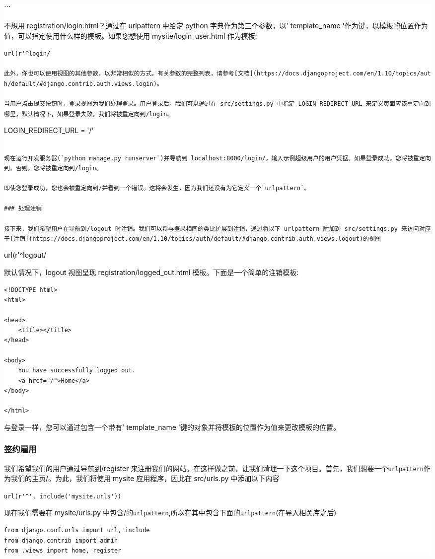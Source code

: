 </html>
```

不想用 registration/login.html？通过在 urlpattern 中给定 python 字典作为第三个参数，以' template_name '作为键，以模板的位置作为值，可以指定使用什么样的模板。如果您想使用 mysite/login_user.html 作为模板:

```
url(r'^login/

此外，你也可以使用视图的其他参数，以非常相似的方式。有关参数的完整列表，请参考[文档](https://docs.djangoproject.com/en/1.10/topics/auth/default/#django.contrib.auth.views.login)。

当用户点击提交按钮时，登录视图为我们处理登录。用户登录后，我们可以通过在 src/settings.py 中指定 LOGIN_REDIRECT_URL 来定义页面应该重定向到哪里，默认情况下，如果登录失败，我们将被重定向到/login。

```
LOGIN_REDIRECT_URL = '/'
```

现在运行开发服务器(`python manage.py runserver`)并导航到 localhost:8000/login/。输入示例超级用户的用户凭据。如果登录成功，您将被重定向到。否则，您将被重定向到/login。

即使您登录成功，您也会被重定向到/并看到一个错误。这将会发生，因为我们还没有为它定义一个`urlpattern`。

### 处理注销

接下来，我们希望用户在导航到/logout 时注销。我们可以将与登录相同的类比扩展到注销，通过将以下 urlpattern 附加到 src/settings.py 来访问对应于[注销](https://docs.djangoproject.com/en/1.10/topics/auth/default/#django.contrib.auth.views.logout)的视图

```
url(r'^logout/

默认情况下，logout 视图呈现 registration/logged_out.html 模板。下面是一个简单的注销模板:

```
<!DOCTYPE html>
<html>

<head>
    <title></title>
</head>

<body>
    You have successfully logged out.
    <a href="/">Home</a>
</body>

</html>
```

与登录一样，您可以通过包含一个带有' template_name '键的对象并将模板的位置作为值来更改模板的位置。

### 签约雇用

我们希望我们的用户通过导航到/register 来注册我们的网站。在这样做之前，让我们清理一下这个项目。首先，我们想要一个`urlpattern`作为我们的主页/。为此，我们将使用 mysite 应用程序，因此在 src/urls.py 中添加以下内容

```
url(r'^', include('mysite.urls'))
```

现在我们需要在 mysite/urls.py 中包含/的`urlpattern`,所以在其中包含下面的`urlpattern`(在导入相关库之后)

```
from django.conf.urls import url, include
from django.contrib import admin
from .views import home, register
